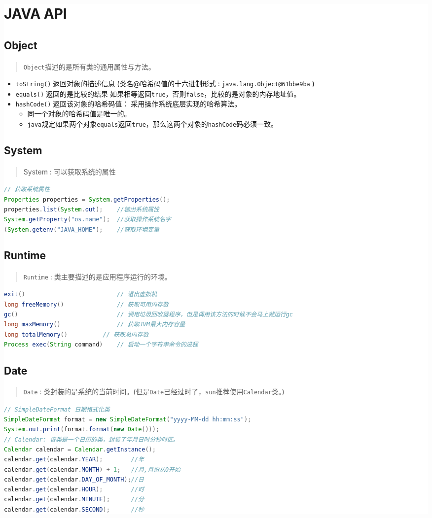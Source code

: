 # JAVA API

## Object
> `Object`描述的是所有类的通用属性与方法。

- `toString()` 返回对象的描述信息  (类名@哈希码值的十六进制形式 : `java.lang.Object@61bbe9ba` )
- `equals()`  返回的是比较的结果  如果相等返回`true`，否则`false`，比较的是对象的内存地址值。
- `hashCode()` 返回该对象的哈希码值： 采用操作系统底层实现的哈希算法。 
    * 同一个对象的哈希码值是唯一的。
    * `java`规定如果两个对象`equals`返回`true`，那么这两个对象的`hashCode`码必须一致。

## System
> System : 可以获取系统的属性

``` java
// 获取系统属性
Properties properties = System.getProperties();
properties.list(System.out);    //输出系统属性
System.getProperty("os.name");  //获取操作系统名字
(System.getenv("JAVA_HOME");    //获取环境变量
```

## Runtime
> `Runtime` : 类主要描述的是应用程序运行的环境。

``` java
exit() 							// 退出虚拟机
long freeMemory() 				// 获取可用内存数
gc() 							// 调用垃圾回收器程序，但是调用该方法的时候不会马上就运行gc
long maxMemory() 				// 获取JVM最大内存容量
long totalMemory() 			// 获取总内存数
Process exec(String command) 	// 启动一个字符串命令的进程
```


## Date
> `Date` : 类封装的是系统的当前时间。(但是`Date`已经过时了，`sun`推荐使用`Calendar`类。)

``` java
// SimpleDateFormat 日期格式化类
SimpleDateFormat format = new SimpleDateFormat("yyyy-MM-dd hh:mm:ss");
System.out.print(format.format(new Date()));
// Calendar: 该类是一个日历的类，封装了年月日时分秒时区。
Calendar calendar = Calendar.getInstance();
calendar.get(calendar.YEAR);        //年
calendar.get(calendar.MONTH) + 1;   //月,月份从0开始
calendar.get(calendar.DAY_OF_MONTH);//日
calendar.get(calendar.HOUR);        //时
calendar.get(calendar.MINUTE);      //分
calendar.get(calendar.SECOND);      //秒
```
